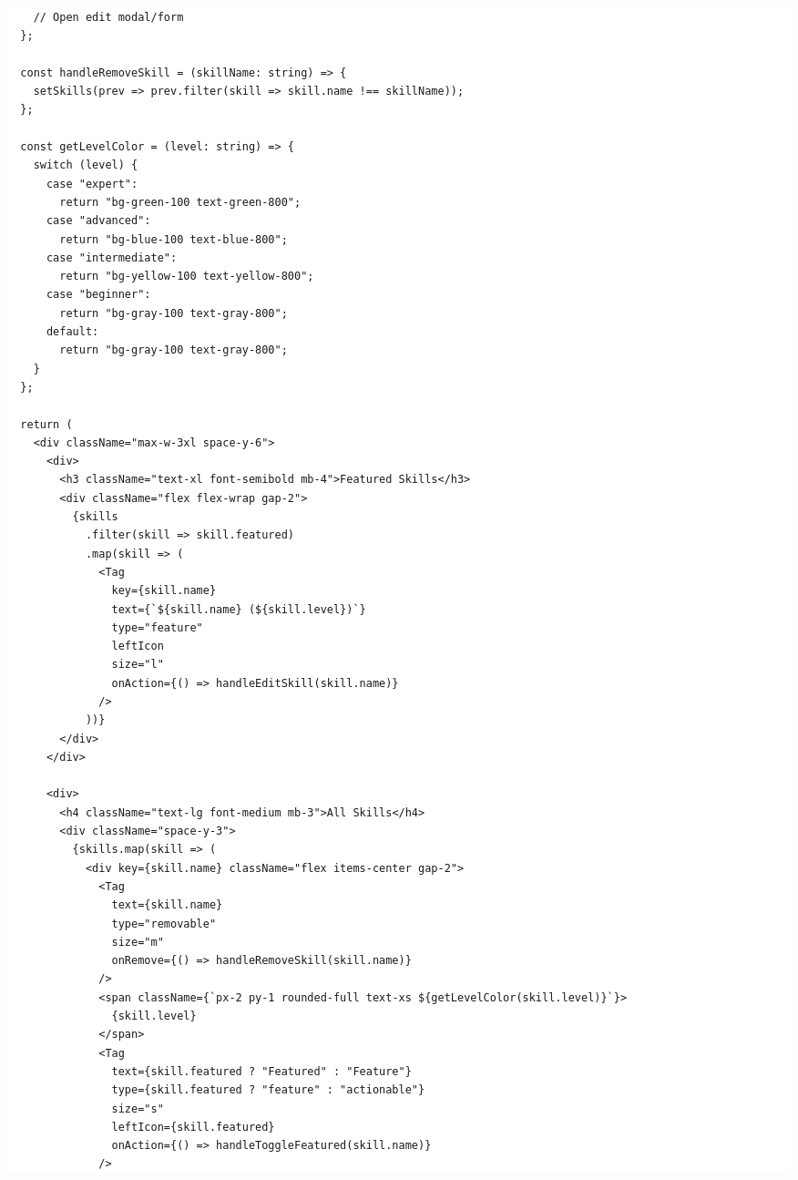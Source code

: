 ```tsx
    // Open edit modal/form
  };

  const handleRemoveSkill = (skillName: string) => {
    setSkills(prev => prev.filter(skill => skill.name !== skillName));
  };

  const getLevelColor = (level: string) => {
    switch (level) {
      case "expert":
        return "bg-green-100 text-green-800";
      case "advanced":
        return "bg-blue-100 text-blue-800";
      case "intermediate":
        return "bg-yellow-100 text-yellow-800";
      case "beginner":
        return "bg-gray-100 text-gray-800";
      default:
        return "bg-gray-100 text-gray-800";
    }
  };

  return (
    <div className="max-w-3xl space-y-6">
      <div>
        <h3 className="text-xl font-semibold mb-4">Featured Skills</h3>
        <div className="flex flex-wrap gap-2">
          {skills
            .filter(skill => skill.featured)
            .map(skill => (
              <Tag
                key={skill.name}
                text={`${skill.name} (${skill.level})`}
                type="feature"
                leftIcon
                size="l"
                onAction={() => handleEditSkill(skill.name)}
              />
            ))}
        </div>
      </div>

      <div>
        <h4 className="text-lg font-medium mb-3">All Skills</h4>
        <div className="space-y-3">
          {skills.map(skill => (
            <div key={skill.name} className="flex items-center gap-2">
              <Tag
                text={skill.name}
                type="removable"
                size="m"
                onRemove={() => handleRemoveSkill(skill.name)}
              />
              <span className={`px-2 py-1 rounded-full text-xs ${getLevelColor(skill.level)}`}>
                {skill.level}
              </span>
              <Tag
                text={skill.featured ? "Featured" : "Feature"}
                type={skill.featured ? "feature" : "actionable"}
                size="s"
                leftIcon={skill.featured}
                onAction={() => handleToggleFeatured(skill.name)}
              />
```